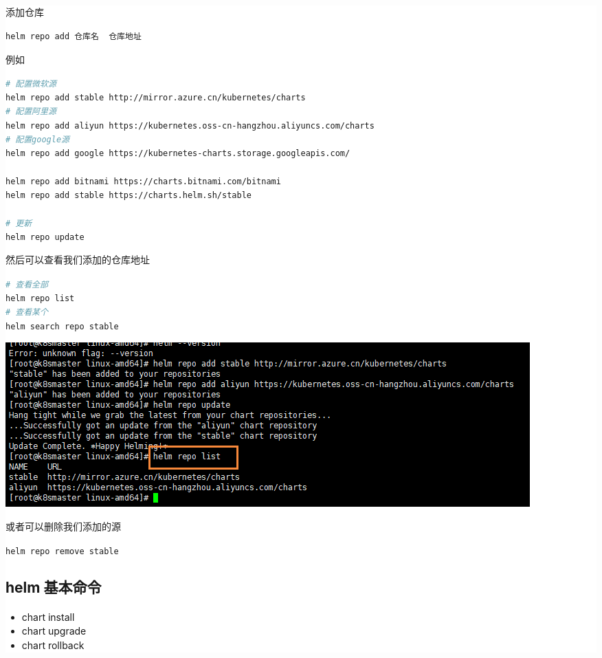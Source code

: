 添加仓库

```bash
helm repo add 仓库名  仓库地址 
```

例如

```bash
# 配置微软源
helm repo add stable http://mirror.azure.cn/kubernetes/charts
# 配置阿里源
helm repo add aliyun https://kubernetes.oss-cn-hangzhou.aliyuncs.com/charts
# 配置google源
helm repo add google https://kubernetes-charts.storage.googleapis.com/

helm repo add bitnami https://charts.bitnami.com/bitnami
helm repo add stable https://charts.helm.sh/stable

# 更新
helm repo update
```

然后可以查看我们添加的仓库地址

```bash
# 查看全部
helm repo list
# 查看某个
helm search repo stable
```

![image-20201118195732281](images/image-20201118195732281.png)

或者可以删除我们添加的源

```bash
helm repo remove stable
```

## helm 基本命令

- chart install
- chart upgrade
- chart rollback
